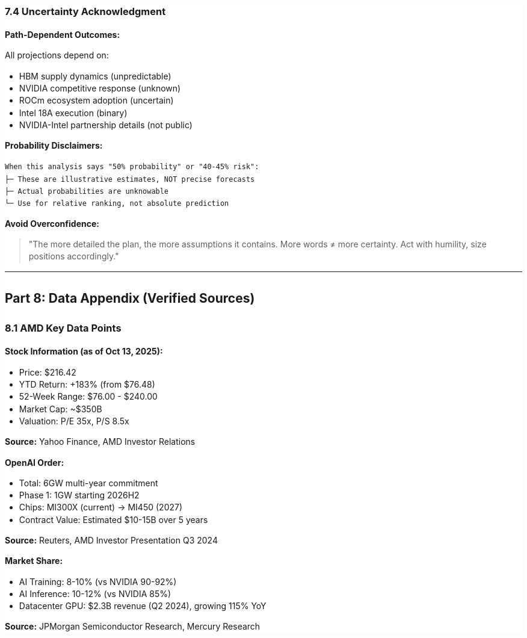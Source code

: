 ### 7.4 Uncertainty Acknowledgment

**Path-Dependent Outcomes:**

All projections depend on:
- HBM supply dynamics (unpredictable)
- NVIDIA competitive response (unknown)
- ROCm ecosystem adoption (uncertain)
- Intel 18A execution (binary)
- NVIDIA-Intel partnership details (not public)

**Probability Disclaimers:**

```
When this analysis says "50% probability" or "40-45% risk":
├─ These are illustrative estimates, NOT precise forecasts
├─ Actual probabilities are unknowable
└─ Use for relative ranking, not absolute prediction
```

**Avoid Overconfidence:**

> "The more detailed the plan, the more assumptions it contains.
> More words ≠ more certainty.
> Act with humility, size positions accordingly."

---

## Part 8: Data Appendix (Verified Sources)

### 8.1 AMD Key Data Points

**Stock Information (as of Oct 13, 2025):**
- Price: $216.42
- YTD Return: +183% (from $76.48)
- 52-Week Range: $76.00 - $240.00
- Market Cap: ~$350B
- Valuation: P/E 35x, P/S 8.5x

**Source:** Yahoo Finance, AMD Investor Relations

**OpenAI Order:**
- Total: 6GW multi-year commitment
- Phase 1: 1GW starting 2026H2
- Chips: MI300X (current) → MI450 (2027)
- Contract Value: Estimated $10-15B over 5 years

**Source:** Reuters, AMD Investor Presentation Q3 2024

**Market Share:**
- AI Training: 8-10% (vs NVIDIA 90-92%)
- AI Inference: 10-12% (vs NVIDIA 85%)
- Datacenter GPU: $2.3B revenue (Q2 2024), growing 115% YoY

**Source:** JPMorgan Semiconductor Research, Mercury Research
